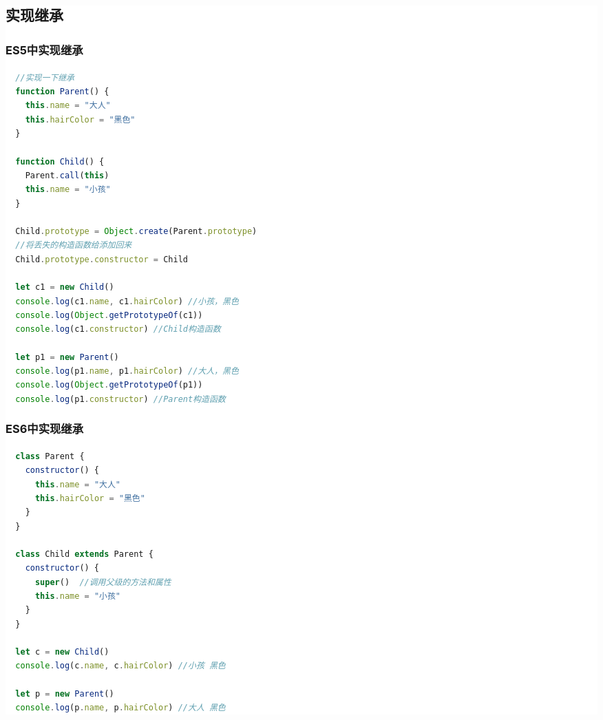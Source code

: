 
## 实现继承
### ES5中实现继承
  ```js
    //实现一下继承
    function Parent() {
      this.name = "大人"
      this.hairColor = "黑色"
    }

    function Child() {
      Parent.call(this)
      this.name = "小孩"
    }

    Child.prototype = Object.create(Parent.prototype)
    //将丢失的构造函数给添加回来
    Child.prototype.constructor = Child

    let c1 = new Child()
    console.log(c1.name, c1.hairColor) //小孩，黑色
    console.log(Object.getPrototypeOf(c1))
    console.log(c1.constructor) //Child构造函数

    let p1 = new Parent()
    console.log(p1.name, p1.hairColor) //大人，黑色
    console.log(Object.getPrototypeOf(p1))
    console.log(p1.constructor) //Parent构造函数
  ```

### ES6中实现继承
  ```js
    class Parent {
      constructor() {
        this.name = "大人"
        this.hairColor = "黑色"
      }
    }

    class Child extends Parent {
      constructor() {
        super()  //调用父级的方法和属性
        this.name = "小孩"
      }
    }

    let c = new Child()
    console.log(c.name, c.hairColor) //小孩 黑色

    let p = new Parent()
    console.log(p.name, p.hairColor) //大人 黑色
  ```
